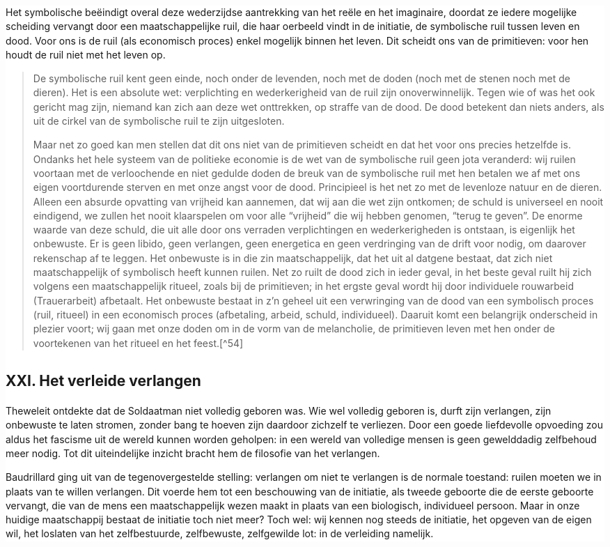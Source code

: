 Het symbolische beëindigt overal deze wederzijdse aantrekking van het
reële en het imaginaire, doordat ze iedere mogelijke scheiding vervangt
door een maatschappelijke ruil, die haar oerbeeld vindt in de initiatie,
de symbolische ruil tussen leven en dood. Voor ons is de ruil (als
economisch proces) enkel mogelijk binnen het leven. Dit scheidt ons van
de primitieven: voor hen houdt de ruil niet met het leven op.

> De symbolische ruil kent geen einde, noch onder de levenden, noch met
> de doden (noch met de stenen noch met de dieren). Het is een absolute
> wet: verplichting en wederkerigheid van de ruil zijn onoverwinnelijk.
> Tegen wie of was het ook gericht mag zijn, niemand kan zich aan deze
> wet onttrekken, op straffe van de dood. De dood betekent dan niets
> anders, als uit de cirkel van de symbolische ruil te zijn uitgesloten.
>
> Maar net zo goed kan men stellen dat dit ons niet van de primitieven
> scheidt en dat het voor ons precies hetzelfde is. Ondanks het hele
> systeem van de politieke economie is de wet van de symbolische ruil
> geen jota veranderd: wij ruilen voortaan met de verloochende en niet
> gedulde doden de breuk van de symbolische ruil met hen betalen we af
> met ons eigen voortdurende sterven en met onze angst voor de dood.
> Principieel is het net zo met de levenloze natuur en de dieren. Alleen
> een absurde opvatting van vrijheid kan aannemen, dat wij aan die wet
> zijn ontkomen; de schuld is universeel en nooit eindigend, we zullen
> het nooit klaarspelen om voor alle “vrijheid” die wij hebben genomen,
> “terug te geven”. De enorme waarde van deze schuld, die uit alle door
> ons verraden verplichtingen en wederkerigheden is ontstaan, is
> eigenlijk het onbewuste. Er is geen libido, geen verlangen, geen
> energetica en geen verdringing van de drift voor nodig, om daarover
> rekenschap af te leggen. Het onbewuste is in die zin maatschappelijk,
> dat het uit al datgene bestaat, dat zich niet maatschappelijk of
> symbolisch heeft kunnen ruilen. Net zo ruilt de dood zich in ieder
> geval, in het beste geval ruilt hij zich volgens een maatschappelijk
> ritueel, zoals bij de primitieven; in het ergste geval wordt hij door
> individuele rouwarbeid (Trauerarbeit) afbetaalt. Het onbewuste bestaat
> in z’n geheel uit een verwringing van de dood van een symbolisch
> proces (ruil, ritueel) in een economisch proces (afbetaling, arbeid,
> schuld, individueel). Daaruit komt een belangrijk onderscheid in
> plezier voort; wij gaan met onze doden om in de vorm van de
> melancholie, de primitieven leven met hen onder de voortekenen van het
> ritueel en het feest.[^54]

## XXI. Het verleide verlangen

Theweleit ontdekte dat de Soldaatman niet volledig geboren was. Wie wel
volledig geboren is, durft zijn verlangen, zijn onbewuste te laten
stromen, zonder bang te hoeven zijn daardoor zichzelf te verliezen. Door
een goede liefdevolle opvoeding zou aldus het fascisme uit de wereld
kunnen worden geholpen: in een wereld van volledige mensen is geen
gewelddadig zelfbehoud meer nodig. Tot dit uiteindelijke inzicht bracht
hem de filosofie van het verlangen.

Baudrillard ging uit van de tegenovergestelde stelling: verlangen om
niet te verlangen is de normale toestand: ruilen moeten we in plaats van
te willen verlangen. Dit voerde hem tot een beschouwing van de
initiatie, als tweede geboorte die de eerste geboorte vervangt, die van
de mens een maatschappelijk wezen maakt in plaats van een biologisch,
individueel persoon. Maar in onze huidige maatschappij bestaat de
initiatie toch niet meer? Toch wel: wij kennen nog steeds de initiatie,
het opgeven van de eigen wil, het loslaten van het zelfbestuurde,
zelfbewuste, zelfgewilde lot: in de verleiding namelijk.
